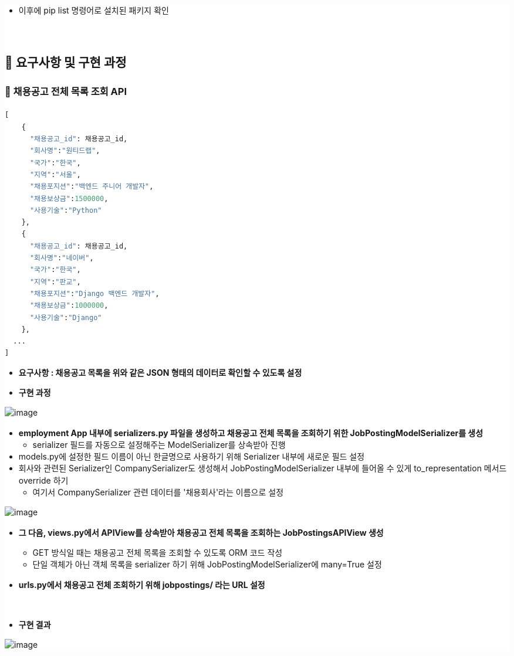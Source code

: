 - 이후에 pip list 명령어로 설치된 패키지 확인

<br>

## 📌 요구사항 및 구현 과정

### 📌 채용공고 전체 목록 조회 API
```python
[
	{
	  "채용공고_id": 채용공고_id,
	  "회사명":"원티드랩",
	  "국가":"한국",
	  "지역":"서울",
	  "채용포지션":"백엔드 주니어 개발자",
	  "채용보상금":1500000,
	  "사용기술":"Python"
	},
	{
	  "채용공고_id": 채용공고_id,
	  "회사명":"네이버",
	  "국가":"한국",
	  "지역":"판교",
	  "채용포지션":"Django 백엔드 개발자",
	  "채용보상금":1000000,
	  "사용기술":"Django"
	},
  ...
]
```
- **요구사항 : 채용공고 목록을 위와 같은 JSON 형태의 데이터로 확인할 수 있도록 설정**

- **구현 과정** 
<img width="876" alt="image" src="https://user-images.githubusercontent.com/95380638/174088914-ff7018e2-7ffe-4ea5-b5ec-7f01881df0f2.png">

- **employment App 내부에 serializers.py 파일을 생성하고 채용공고 전체 목록을 조회하기 위한 JobPostingModelSerializer를 생성** 
  - serializer 필드를 자동으로 설정해주는 ModelSerializer를 상속받아 진행
- models.py에 설정한 필드 이름이 아닌 한글명으로 사용하기 위해 Serializer 내부에 새로운 필드 설정
- 회사와 관련된 Serializer인 CompanySerializer도 생성해서 JobPostingModelSerializer 내부에 들어올 수 있게 to_representation 메서드 override 하기
  - 여기서 CompanySerializer 관련 데이터를 '채용회사'라는 이름으로 설정 

<img width="939" alt="image" src="https://user-images.githubusercontent.com/95380638/173994448-11707921-4008-4718-ab8a-9a4741c7fbd2.png">

- **그 다음, views.py에서 APIView를 상속받아 채용공고 전체 목록을 조회하는 JobPostingsAPIView 생성**
  - GET 방식일 때는 채용공고 전체 목록을 조회할 수 있도록 ORM 코드 작성
  - 단일 객체가 아닌 객체 목록을 serializer 하기 위해 JobPostingModelSerializer에 many=True 설정

- **urls.py에서 채용공고 전체 조회하기 위해 jobpostings/ 라는 URL 설정**

<br>

- **구현 결과**
<img width="1209" alt="image" src="https://user-images.githubusercontent.com/95380638/174089506-e773450e-8b36-4f59-a28f-224b53269d5f.png">
